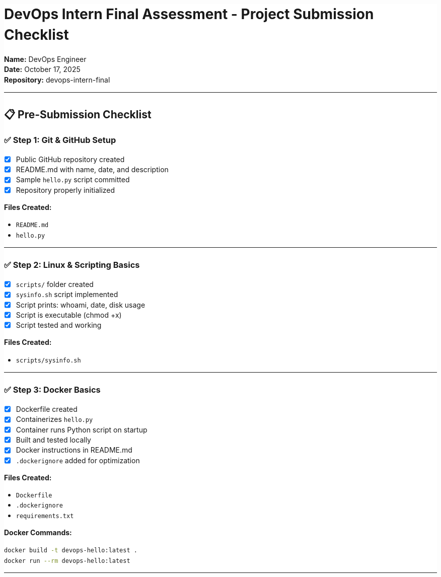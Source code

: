 # DevOps Intern Final Assessment - Project Submission Checklist

**Name:** DevOps Engineer  
**Date:** October 17, 2025  
**Repository:** devops-intern-final

---

## 📋 Pre-Submission Checklist

### ✅ Step 1: Git & GitHub Setup
- [x] Public GitHub repository created
- [x] README.md with name, date, and description
- [x] Sample `hello.py` script committed
- [x] Repository properly initialized

**Files Created:**
- `README.md`
- `hello.py`

---

### ✅ Step 2: Linux & Scripting Basics
- [x] `scripts/` folder created
- [x] `sysinfo.sh` script implemented
- [x] Script prints: whoami, date, disk usage
- [x] Script is executable (chmod +x)
- [x] Script tested and working

**Files Created:**
- `scripts/sysinfo.sh`

---

### ✅ Step 3: Docker Basics
- [x] Dockerfile created
- [x] Containerizes `hello.py`
- [x] Container runs Python script on startup
- [x] Built and tested locally
- [x] Docker instructions in README.md
- [x] `.dockerignore` added for optimization

**Files Created:**
- `Dockerfile`
- `.dockerignore`
- `requirements.txt`

**Docker Commands:**
```bash
docker build -t devops-hello:latest .
docker run --rm devops-hello:latest
```

---
